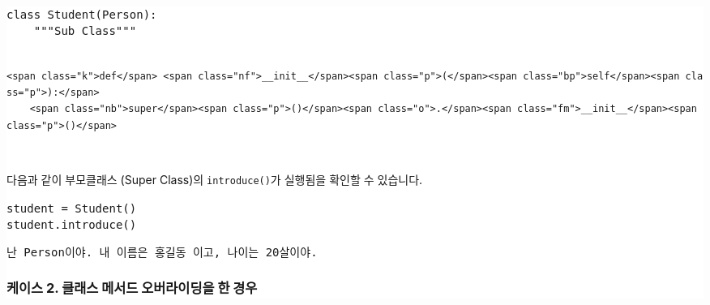 <div class="inner_cell">
<div class="input_area">
<div class="highlight hl-ipython3"><pre><span></span><span class="k">class</span> <span class="nc">Student</span><span class="p">(</span><span class="n">Person</span><span class="p">):</span>
    <span class="sd">"""Sub Class"""</span>

    <span class="k">def</span> <span class="nf">__init__</span><span class="p">(</span><span class="bp">self</span><span class="p">):</span>
        <span class="nb">super</span><span class="p">()</span><span class="o">.</span><span class="fm">__init__</span><span class="p">()</span>
</pre></div>
</div>
</div>
</div>
</div>
<div class="cell border-box-sizing text_cell rendered"><div class="inner_cell">
<div class="text_cell_render border-box-sizing rendered_html">
<p>다음과 같이 부모클래스 (Super Class)의 <code>introduce()</code>가 실행됨을 확인할 수 있습니다.</p>
</div>
</div>
</div>
<div class="cell border-box-sizing code_cell rendered">
<div class="input">

<div class="inner_cell">
<div class="input_area">
<div class="highlight hl-ipython3"><pre><span></span><span class="n">student</span> <span class="o">=</span> <span class="n">Student</span><span class="p">()</span>
<span class="n">student</span><span class="o">.</span><span class="n">introduce</span><span class="p">()</span>
</pre></div>
</div>
</div>
</div>
<div class="output_wrapper">
<div class="output">
<div class="output_area">
<div class="prompt"></div>
<div class="output_subarea output_stream output_stdout output_text">
<pre>난 Person이야. 내 이름은 홍길동 이고, 나이는 20살이야.
</pre>
</div>
</div>
</div>
</div>
</div>
<div class="cell border-box-sizing text_cell rendered"><div class="inner_cell">
<div class="text_cell_render border-box-sizing rendered_html">
<h3 id="케이스-2.-클래스-메서드-오버라이딩을-한-경우">케이스 2. 클래스 메서드 오버라이딩을 한 경우</h3>
</div>
</div>
</div>
<div class="cell border-box-sizing code_cell rendered">
<div class="input">
